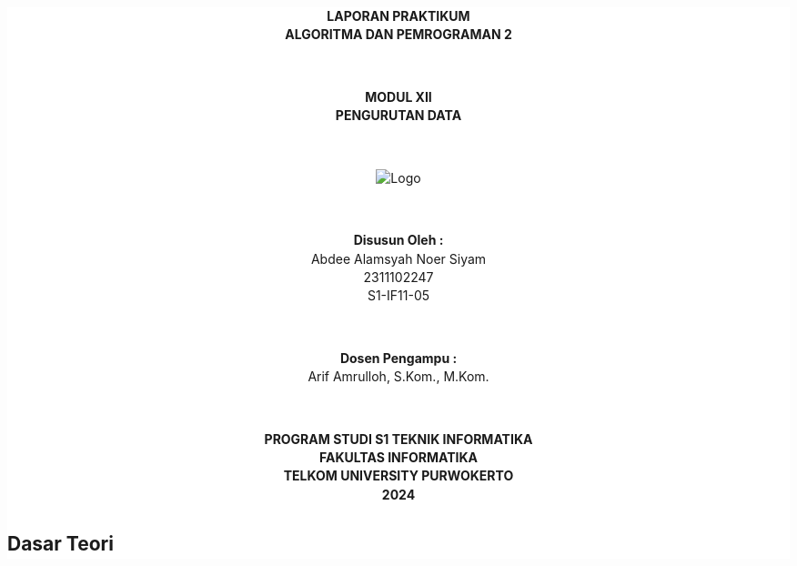 <p align="center">
  <strong>LAPORAN PRAKTIKUM</strong>
  <br>
  <strong>ALGORITMA DAN PEMROGRAMAN 2</strong>
  <br>
</p>

<br>

<p align="center">
  <strong>MODUL XII</strong>
  <br>
  <strong>PENGURUTAN DATA</strong>
  <br>
</p>

<br>

<p align="center">
  <img src="https://github.com/user-attachments/assets/296eb3c2-bd6b-401f-8256-3661150ec39e" alt="Logo" width="200"/>
</p>

<br>

<p align="center">
  <strong>Disusun Oleh :</strong>
  <br>
  Abdee Alamsyah Noer Siyam
  <br>
  2311102247
  <br>
  S1-IF11-05
</p>

<br>

<p align="center">
  <strong>Dosen Pengampu :</strong><br>
  Arif Amrulloh, S.Kom., M.Kom.
</p>

<br>

<p align="center">
  <strong>PROGRAM STUDI S1 TEKNIK INFORMATIKA</strong>
  <br>
  <strong>FAKULTAS INFORMATIKA</strong>
  <br>
  <strong>TELKOM UNIVERSITY PURWOKERTO</strong>
  <br>
  <strong>2024</strong>
</p>


## <strong> Dasar Teori </strong>
